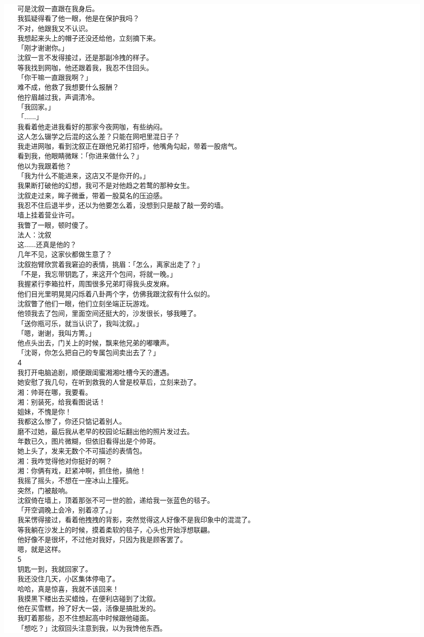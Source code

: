 &emsp;&emsp;可是沈叙一直跟在我身后。  
&emsp;&emsp;我狐疑得看了他一眼，他是在保护我吗？  
&emsp;&emsp;不对，他跟我又不认识。  
&emsp;&emsp;我想起来头上的帽子还没还给他，立刻摘下来。  
&emsp;&emsp;「刚才谢谢你。」  
&emsp;&emsp;沈叙一言不发得接过，还是那副冷拽的样子。  
&emsp;&emsp;等我找到网咖，他还跟着我，我忍不住回头。  
&emsp;&emsp;「你干嘛一直跟我啊？」  
&emsp;&emsp;难不成，他救了我想要什么报酬？  
&emsp;&emsp;他拧眉越过我，声调清冷。  
&emsp;&emsp;「我回家。」  
&emsp;&emsp;「......」  
&emsp;&emsp;我看着他走进我看好的那家今夜网咖，有些纳闷。  
&emsp;&emsp;这人怎么辍学之后混的这么差？只能在网吧里混日子？  
&emsp;&emsp;我走进网咖，看到沈叙正在跟他兄弟打招呼，他嘴角勾起，带着一股痞气。  
&emsp;&emsp;看到我，他眼睛微眯：「你进来做什么？」  
&emsp;&emsp;他以为我跟着他？  
&emsp;&emsp;「我为什么不能进来，这店又不是你开的。」  
&emsp;&emsp;我果断打破他的幻想，我可不是对他趋之若鹜的那种女生。  
&emsp;&emsp;沈叙走过来，眸子微垂，带着一股莫名的压迫感。  
&emsp;&emsp;我忍不住后退半步，还以为他要怎么着，没想到只是敲了敲一旁的墙。  
&emsp;&emsp;墙上挂着营业许可。  
&emsp;&emsp;我瞥了一眼，顿时傻了。  
&emsp;&emsp;法人：沈叙  
&emsp;&emsp;这……还真是他的？  
&emsp;&emsp;几年不见，这家伙都做生意了？  
&emsp;&emsp;沈叙抱臂欣赏着我窘迫的表情，挑眉：「怎么，离家出走了？」  
&emsp;&emsp;「不是，我忘带钥匙了，来这开个包间，将就一晚。」  
&emsp;&emsp;我握紧行李箱拉杆，周围很多兄弟盯得我头皮发麻。  
&emsp;&emsp;他们目光里明晃晃闪烁着八卦两个字，仿佛我跟沈叙有什么似的。  
&emsp;&emsp;沈叙瞥了他们一眼，他们立刻坐端正玩游戏。  
&emsp;&emsp;他领我去了包间，里面空间还挺大的，沙发很长，够我睡了。  
&emsp;&emsp;「送你瓶可乐，就当认识了，我叫沈叙。」  
&emsp;&emsp;「嗯，谢谢，我叫方箐。」  
&emsp;&emsp;他点头出去，门关上的时候，飘来他兄弟的嘟囔声。  
&emsp;&emsp;「沈哥，你怎么把自己的专属包间卖出去了？」  
&emsp;&emsp;4  
&emsp;&emsp;我打开电脑追剧，顺便跟闺蜜湘湘吐槽今天的遭遇。  
&emsp;&emsp;她安慰了我几句，在听到救我的人曾是校草后，立刻来劲了。  
&emsp;&emsp;湘：帅哥在哪，我要看。  
&emsp;&emsp;湘：别装死，给我看图说话！  
&emsp;&emsp;姐妹，不愧是你！  
&emsp;&emsp;我都这么惨了，你还只惦记着别人。  
&emsp;&emsp;磨不过她，最后我从老早的校园论坛翻出他的照片发过去。  
&emsp;&emsp;年数已久，图片微糊，但依旧看得出是个帅哥。  
&emsp;&emsp;她上头了，发来无数个不可描述的表情包。  
&emsp;&emsp;湘：我咋觉得他对你挺好的啊？  
&emsp;&emsp;湘：你俩有戏，赶紧冲啊，抓住他，搞他！  
&emsp;&emsp;我摇了摇头，不想在一座冰山上撞死。  
&emsp;&emsp;突然，门被敲响。  
&emsp;&emsp;沈叙倚在墙上，顶着那张不可一世的脸，递给我一张蓝色的毯子。  
&emsp;&emsp;「开空调晚上会冷，别着凉了。」  
&emsp;&emsp;我呆愣得接过，看着他拽拽的背影，突然觉得这人好像不是我印象中的混混了。  
&emsp;&emsp;等我躺在沙发上的时候，摸着柔软的毯子，心头也开始浮想联翩。  
&emsp;&emsp;他好像不是很坏，不过他对我好，只因为我是顾客罢了。  
&emsp;&emsp;嗯，就是这样。  
&emsp;&emsp;5  
&emsp;&emsp;钥匙一到，我就回家了。  
&emsp;&emsp;我还没住几天，小区集体停电了。  
&emsp;&emsp;哈哈，真是惊喜，我就不该回来！  
&emsp;&emsp;我摸黑下楼出去买蜡烛，在便利店碰到了沈叙。  
&emsp;&emsp;他在买雪糕，拎了好大一袋，活像是搞批发的。  
&emsp;&emsp;我盯着那些，忍不住想起高中时候跟他碰面。  
&emsp;&emsp;「想吃？」沈叙回头注意到我，以为我馋他东西。  